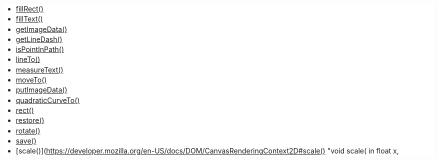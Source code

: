 -   [fillRect()](https://developer.mozilla.org/en-US/docs/DOM/CanvasRenderingContext2D#fillRect() "Draws a filled rectangle at (x, y) position whose size is determined by width and height.")
-   [fillText()](https://developer.mozilla.org/en-US/docs/DOM/CanvasRenderingContext2D#fillText() "void fillText(
    in DOMString text,
    in float x,
    in float y,
    in float maxWidth [optional]
    );")
-   [getImageData()](https://developer.mozilla.org/en-US/docs/DOM/CanvasRenderingContext2D#getImageData() "Returns an ImageData object representing the underlying pixel data for the area of the canvas denoted by the rectangle which starts at (sx, sy) and has a sw width and sh height.")
-   [getLineDash()](https://developer.mozilla.org/en-US/docs/DOM/CanvasRenderingContext2D#getLineDash() "Returns an dash list array containing an even number of non-negative numbers.")
-   [isPointInPath()](https://developer.mozilla.org/en-US/docs/DOM/CanvasRenderingContext2D#isPointInPath() "Reports whether or not the specified point is contained in the current path.")
-   [lineTo()](https://developer.mozilla.org/en-US/docs/DOM/CanvasRenderingContext2D#lineTo() "Connects the last point in the subpath to the x, y coordinates with a straight line.")
-   [measureText()](https://developer.mozilla.org/en-US/docs/DOM/CanvasRenderingContext2D#measureText() "nsIDOMTextMetrics measureText(
    in DOMString text
    );")
-   [moveTo()](https://developer.mozilla.org/en-US/docs/DOM/CanvasRenderingContext2D#moveTo() "Moves the starting point of a new subpath to the (x, y) coordinates.")
-   [putImageData()](https://developer.mozilla.org/en-US/docs/DOM/CanvasRenderingContext2D#putImageData() "void putImageData(
    in long x,
    in long y,
    in unsigned long width,
    in unsigned long height,
    [array, size_is(dataLen)] in octet dataPtr,
    in unsigned long dataLen,
    in boolean hasDirtyRect,
    in long dirtyX, [optional]
    in long dirtyY, [optional]
    in long dirtyWidth, [optional]
    in long dirtyHeight [optional]
    );")
-   [quadraticCurveTo()](https://developer.mozilla.org/en-US/docs/DOM/CanvasRenderingContext2D#quadraticCurveTo() "void quadraticCurveTo(
    in float cpx,
    in float cpy,
    in float x,
    in float y
    );")
-   [rect()](https://developer.mozilla.org/en-US/docs/DOM/CanvasRenderingContext2D#rect() "void rect(
    in float x,
    in float y,
    in float w,
    in float h
    );")
-   [restore()](https://developer.mozilla.org/en-US/docs/DOM/CanvasRenderingContext2D#restore() "Restores the drawing style state to the last element on the 'state stack' saved by save()")
-   [rotate()](https://developer.mozilla.org/en-US/docs/DOM/CanvasRenderingContext2D#rotate() "void rotate(
    in float angle
    );")
-   [save()](https://developer.mozilla.org/en-US/docs/DOM/CanvasRenderingContext2D#save() "Saves the current drawing style state using a stack so you can revert any change you make to it using restore().")
-   [scale()](https://developer.mozilla.org/en-US/docs/DOM/CanvasRenderingContext2D#scale() "void scale(
    in float x,